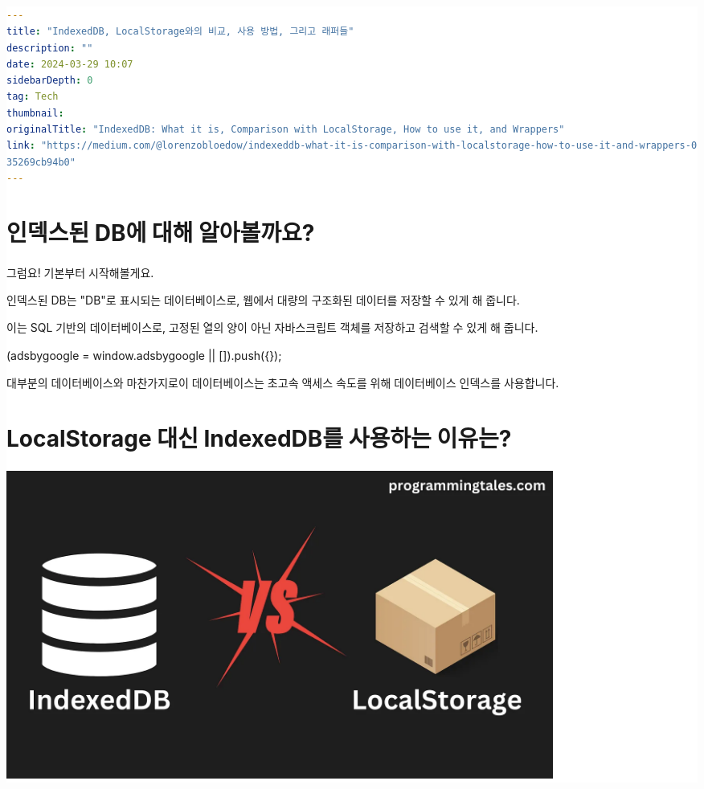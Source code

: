 ```yaml
---
title: "IndexedDB, LocalStorage와의 비교, 사용 방법, 그리고 래퍼들"
description: ""
date: 2024-03-29 10:07
sidebarDepth: 0
tag: Tech
thumbnail: 
originalTitle: "IndexedDB: What it is, Comparison with LocalStorage, How to use it, and Wrappers"
link: "https://medium.com/@lorenzobloedow/indexeddb-what-it-is-comparison-with-localstorage-how-to-use-it-and-wrappers-035269cb94b0"
---
```



# 인덱스된 DB에 대해 알아볼까요?

그럼요! 기본부터 시작해볼게요.

인덱스된 DB는 "DB"로 표시되는 데이터베이스로, 웹에서 대량의 구조화된 데이터를 저장할 수 있게 해 줍니다.

이는 SQL 기반의 데이터베이스로, 고정된 열의 양이 아닌 자바스크립트 객체를 저장하고 검색할 수 있게 해 줍니다.


<ins class="adsbygoogle"
  style="display:block"
  data-ad-client="ca-pub-4877378276818686"
  data-ad-slot="9743150776"
  data-ad-format="auto"
  data-full-width-responsive="true"></ins>
<component is="script">
(adsbygoogle = window.adsbygoogle || []).push({});
</component>

대부분의 데이터베이스와 마찬가지로이 데이터베이스는 초고속 액세스 속도를 위해 데이터베이스 인덱스를 사용합니다.

# LocalStorage 대신 IndexedDB를 사용하는 이유는?

![이미지](./img/IndexedDBWhatitisComparisonwithLocalStorageHowtouseitandWrappers_0.png)
